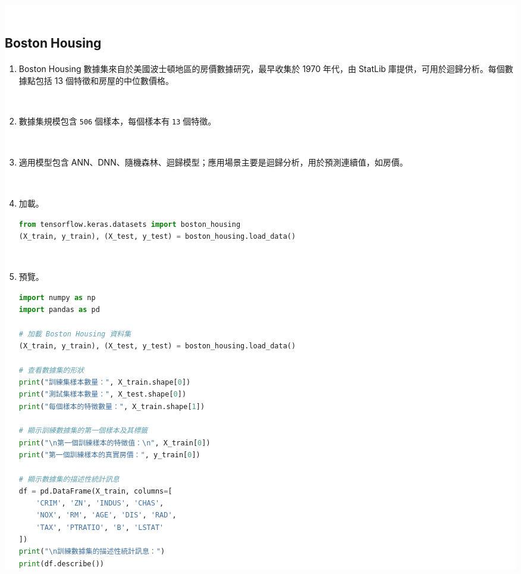 <br>

## Boston Housing

1. Boston Housing 數據集來自於美國波士頓地區的房價數據研究，最早收集於 1970 年代，由 StatLib 庫提供，可用於迴歸分析。每個數據點包括 13 個特徵和房屋的中位數價格。

<br>

2. 數據集規模包含 `506` 個樣本，每個樣本有 `13` 個特徵。

<br>

3. 適用模型包含 ANN、DNN、隨機森林、迴歸模型；應用場景主要是迴歸分析，用於預測連續值，如房價。

<br>

4. 加載。

    ```python
    from tensorflow.keras.datasets import boston_housing
    (X_train, y_train), (X_test, y_test) = boston_housing.load_data()
    ```

<br>

5. 預覽。

    ```python
    import numpy as np
    import pandas as pd

    # 加載 Boston Housing 資料集
    (X_train, y_train), (X_test, y_test) = boston_housing.load_data()

    # 查看數據集的形狀
    print("訓練集樣本數量：", X_train.shape[0])
    print("測試集樣本數量：", X_test.shape[0])
    print("每個樣本的特徵數量：", X_train.shape[1])

    # 顯示訓練數據集的第一個樣本及其標籤
    print("\n第一個訓練樣本的特徵值：\n", X_train[0])
    print("第一個訓練樣本的真實房價：", y_train[0])

    # 顯示數據集的描述性統計訊息
    df = pd.DataFrame(X_train, columns=[
        'CRIM', 'ZN', 'INDUS', 'CHAS',
        'NOX', 'RM', 'AGE', 'DIS', 'RAD',
        'TAX', 'PTRATIO', 'B', 'LSTAT'
    ])
    print("\n訓練數據集的描述性統計訊息：")
    print(df.describe())

